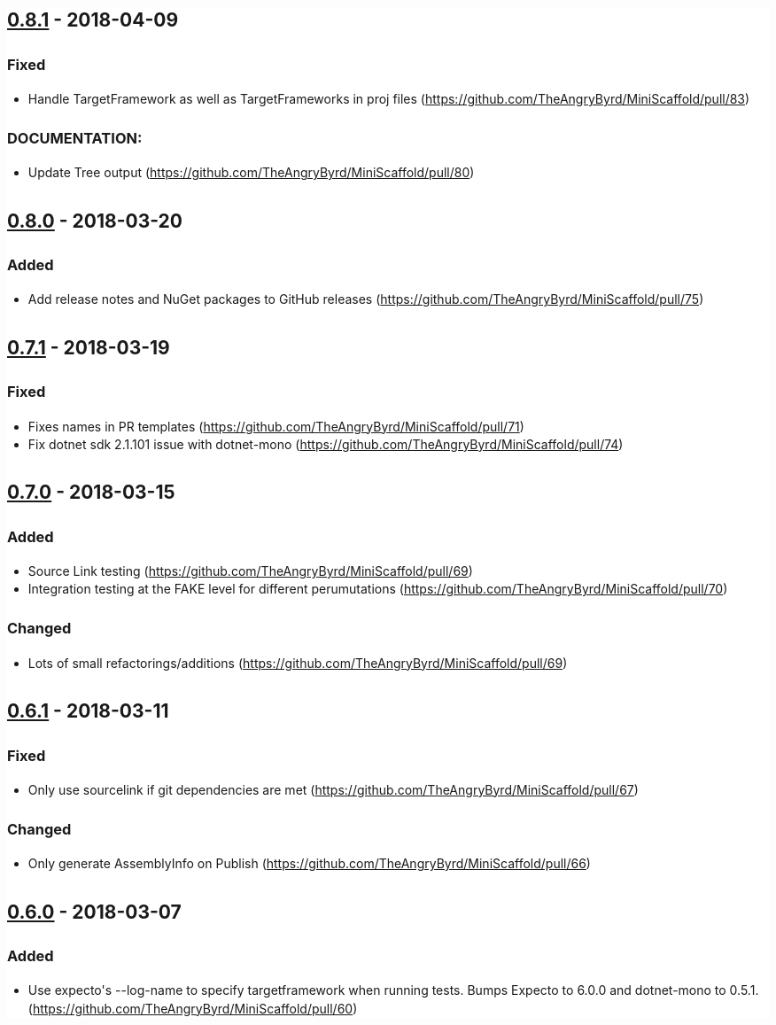 ## [0.8.1] - 2018-04-09

### Fixed
- Handle TargetFramework as well as TargetFrameworks in proj files (https://github.com/TheAngryByrd/MiniScaffold/pull/83)

### DOCUMENTATION:
- Update Tree output (https://github.com/TheAngryByrd/MiniScaffold/pull/80)

## [0.8.0] - 2018-03-20

### Added
- Add release notes and NuGet packages to GitHub releases (https://github.com/TheAngryByrd/MiniScaffold/pull/75)

## [0.7.1] - 2018-03-19

### Fixed
- Fixes names in PR templates (https://github.com/TheAngryByrd/MiniScaffold/pull/71)
- Fix dotnet sdk 2.1.101 issue with dotnet-mono (https://github.com/TheAngryByrd/MiniScaffold/pull/74)

## [0.7.0] - 2018-03-15

### Added
- Source Link testing (https://github.com/TheAngryByrd/MiniScaffold/pull/69)
- Integration testing at the FAKE level for different perumutations (https://github.com/TheAngryByrd/MiniScaffold/pull/70)

### Changed
- Lots of small refactorings/additions (https://github.com/TheAngryByrd/MiniScaffold/pull/69)

## [0.6.1] - 2018-03-11

### Fixed
- Only use sourcelink if git dependencies are met (https://github.com/TheAngryByrd/MiniScaffold/pull/67)

### Changed
- Only generate AssemblyInfo on Publish (https://github.com/TheAngryByrd/MiniScaffold/pull/66)

## [0.6.0] - 2018-03-07

### Added
- Use expecto's --log-name to specify targetframework when running tests.  Bumps Expecto to 6.0.0 and dotnet-mono to 0.5.1. (https://github.com/TheAngryByrd/MiniScaffold/pull/60)


[Unreleased]: https://github.com/TheAngryByrd/MiniScaffold/compare/0.29.1...HEAD
[0.29.1]: https://github.com/TheAngryByrd/MiniScaffold/compare/0.29.0...0.29.1
[0.29.1-beta001]: https://github.com/TheAngryByrd/MiniScaffold/compare/0.29.0...0.29.1-beta001
[0.29.0]: https://github.com/TheAngryByrd/MiniScaffold/compare/0.28.0...0.29.0
[0.29.0-beta001]: https://github.com/TheAngryByrd/MiniScaffold/compare/0.28.0...0.29.0-beta001
[0.28.0]: https://github.com/TheAngryByrd/MiniScaffold/compare/0.27.0...0.28.0
[0.28.0]: https://github.com/TheAngryByrd/MiniScaffold/compare/0.27.0...0.28.0
[0.28.0]: https://github.com/TheAngryByrd/MiniScaffold/compare/0.27.0...0.28.0
[0.27.0]: https://github.com/TheAngryByrd/MiniScaffold/compare/0.26.4...0.27.0
[0.27.0-beta002]: https://github.com/TheAngryByrd/MiniScaffold/compare/0.26.4...0.27.0-beta002
[0.27.0-beta001]: https://github.com/TheAngryByrd/MiniScaffold/compare/0.26.4...0.27.0-beta001
[0.26.4]: https://github.com/TheAngryByrd/MiniScaffold/compare/0.26.3...0.26.4
[0.26.4-beta001]: https://github.com/TheAngryByrd/MiniScaffold/compare/0.26.3...0.26.4-beta001
[0.26.3]: https://github.com/TheAngryByrd/MiniScaffold/compare/0.26.2...0.26.3
[0.26.3-beta001]: https://github.com/TheAngryByrd/MiniScaffold/compare/0.26.2...0.26.3-beta001
[0.26.2]: https://github.com/TheAngryByrd/MiniScaffold/compare/0.26.1...0.26.2
[0.26.1]: https://github.com/TheAngryByrd/MiniScaffold/compare/0.26.0...0.26.1
[0.26.1-beta001]: https://github.com/TheAngryByrd/MiniScaffold/compare/0.26.0...0.26.1-beta001
[0.26.0]: https://github.com/TheAngryByrd/MiniScaffold/compare/0.25.1...0.26.0
[0.26.0-beta001]: https://github.com/TheAngryByrd/MiniScaffold/compare/0.25.1...0.26.0-beta001
[0.25.1]: https://github.com/TheAngryByrd/MiniScaffold/compare/0.25.0...0.25.1
[0.25.0]: https://github.com/TheAngryByrd/MiniScaffold/compare/0.24.4...0.25.0
[0.25.0-beta001]: https://github.com/TheAngryByrd/MiniScaffold/compare/0.24.4...0.25.0-beta001
[0.24.4]: https://github.com/TheAngryByrd/MiniScaffold/compare/0.24.3...0.24.4
[0.24.3]: https://github.com/TheAngryByrd/MiniScaffold/compare/0.24.2...0.24.3
[0.24.2]: https://github.com/TheAngryByrd/MiniScaffold/compare/0.24.1...0.24.2
[0.24.1]: https://github.com/TheAngryByrd/MiniScaffold/compare/0.24.0...0.24.1
[0.24.0]: https://github.com/TheAngryByrd/MiniScaffold/compare/0.23.5...0.24.0
[0.23.5]: https://github.com/TheAngryByrd/MiniScaffold/compare/0.23.4...0.23.5
[0.23.4]: https://github.com/TheAngryByrd/MiniScaffold/compare/0.23.3...0.23.4
[0.23.3]: https://github.com/TheAngryByrd/MiniScaffold/compare/0.23.2...0.23.3
[0.23.2]: https://github.com/TheAngryByrd/MiniScaffold/compare/0.23.1...0.23.2
[0.23.1]: https://github.com/TheAngryByrd/MiniScaffold/compare/0.23.0...0.23.1
[0.23.0]: https://github.com/TheAngryByrd/MiniScaffold/compare/0.22.4...0.23.0
[0.23.0-beta001]: https://github.com/TheAngryByrd/MiniScaffold/compare/0.22.4...0.23.0-beta001
[0.22.4]: https://github.com/TheAngryByrd/MiniScaffold/compare/0.22.3...0.22.4
[0.22.3]: https://github.com/TheAngryByrd/MiniScaffold/compare/0.22.2...0.22.3
[0.22.2]: https://github.com/TheAngryByrd/MiniScaffold/compare/0.22.1...0.22.2
[0.22.1]: https://github.com/TheAngryByrd/MiniScaffold/compare/0.22.0...0.22.1
[0.22.0]: https://github.com/TheAngryByrd/MiniScaffold/compare/0.21.5...0.22.0
[0.21.5]: https://github.com/TheAngryByrd/MiniScaffold/compare/0.21.3...0.21.5
[0.21.3]: https://github.com/TheAngryByrd/MiniScaffold/compare/0.21.2...0.21.3
[0.21.2]: https://github.com/TheAngryByrd/MiniScaffold/compare/0.21.1...0.21.2
[0.21.1]: https://github.com/TheAngryByrd/MiniScaffold/compare/0.21.0...0.21.1
[0.21.0]: https://github.com/TheAngryByrd/MiniScaffold/compare/0.20.2...0.21.0
[0.20.2]: https://github.com/TheAngryByrd/MiniScaffold/compare/0.20.1...0.20.2
[0.20.1]: https://github.com/TheAngryByrd/MiniScaffold/compare/0.20.0...0.20.1
[0.20.0]: https://github.com/TheAngryByrd/MiniScaffold/compare/0.19.2...0.20.0
[0.19.2]: https://github.com/TheAngryByrd/MiniScaffold/compare/0.19.1...0.19.2
[0.19.1]: https://github.com/TheAngryByrd/MiniScaffold/compare/0.19.0...0.19.1
[0.19.0]: https://github.com/TheAngryByrd/MiniScaffold/compare/0.18.0...0.19.0
[0.18.0]: https://github.com/TheAngryByrd/MiniScaffold/compare/0.17.1...0.18.0
[0.17.1]: https://github.com/TheAngryByrd/MiniScaffold/compare/0.16.4...0.17.1
[0.16.4]: https://github.com/TheAngryByrd/MiniScaffold/compare/0.16.3...0.16.4
[0.16.3]: https://github.com/TheAngryByrd/MiniScaffold/compare/0.16.2...0.16.3
[0.16.2]: https://github.com/TheAngryByrd/MiniScaffold/compare/0.16.1...0.16.2
[0.16.1]: https://github.com/TheAngryByrd/MiniScaffold/compare/0.16.0...0.16.1
[0.16.0]: https://github.com/TheAngryByrd/MiniScaffold/compare/0.15.1...0.16.0
[0.15.1]: https://github.com/TheAngryByrd/MiniScaffold/compare/0.15.0...0.15.1
[0.15.0]: https://github.com/TheAngryByrd/MiniScaffold/compare/0.14.2...0.15.0
[0.14.2]: https://github.com/TheAngryByrd/MiniScaffold/compare/0.14.1...0.14.2
[0.14.1]: https://github.com/TheAngryByrd/MiniScaffold/compare/0.14.0...0.14.1
[0.14.0]: https://github.com/TheAngryByrd/MiniScaffold/compare/0.13.0...0.14.0
[0.13.0]: https://github.com/TheAngryByrd/MiniScaffold/compare/0.12.1...0.13.0
[0.12.1]: https://github.com/TheAngryByrd/MiniScaffold/compare/0.12.0...0.12.1
[0.12.0]: https://github.com/TheAngryByrd/MiniScaffold/compare/0.11.0...0.12.0
[0.11.0]: https://github.com/TheAngryByrd/MiniScaffold/compare/0.10.0...0.11.0
[0.10.0]: https://github.com/TheAngryByrd/MiniScaffold/compare/0.9.7...0.10.0
[0.9.7]: https://github.com/TheAngryByrd/MiniScaffold/compare/0.9.6...0.9.7
[0.9.6]: https://github.com/TheAngryByrd/MiniScaffold/compare/0.9.5...0.9.6
[0.9.5]: https://github.com/TheAngryByrd/MiniScaffold/compare/0.9.4...0.9.5
[0.9.4]: https://github.com/TheAngryByrd/MiniScaffold/compare/0.9.3...0.9.4
[0.9.3]: https://github.com/TheAngryByrd/MiniScaffold/compare/0.9.2...0.9.3
[0.9.2]: https://github.com/TheAngryByrd/MiniScaffold/compare/0.9.1...0.9.2
[0.9.1]: https://github.com/TheAngryByrd/MiniScaffold/compare/0.9.0...0.9.1
[0.9.0]: https://github.com/TheAngryByrd/MiniScaffold/compare/0.8.1...0.9.0
[0.8.1]: https://github.com/TheAngryByrd/MiniScaffold/compare/0.8.0...0.8.1
[0.8.0]: https://github.com/TheAngryByrd/MiniScaffold/compare/0.7.1...0.8.0
[0.7.1]: https://github.com/TheAngryByrd/MiniScaffold/compare/0.7.0...0.7.1
[0.7.0]: https://github.com/TheAngryByrd/MiniScaffold/compare/0.6.1...0.7.0
[0.6.1]: https://github.com/TheAngryByrd/MiniScaffold/compare/0.6.0...0.6.1
[0.6.0]: https://github.com/TheAngryByrd/MiniScaffold/compare/0.5.2...0.6.0
[0.5.2]: https://github.com/TheAngryByrd/MiniScaffold/compare/0.5.1...0.5.2
[0.5.1]: https://github.com/TheAngryByrd/MiniScaffold/compare/0.5.0...0.5.1
[0.5.0]: https://github.com/TheAngryByrd/MiniScaffold/compare/0.4.1...0.5.0
[0.4.1]: https://github.com/TheAngryByrd/MiniScaffold/compare/0.4.0...0.4.1
[0.4.0]: https://github.com/TheAngryByrd/MiniScaffold/compare/0.3.5...0.4.0
[0.3.5]: https://github.com/TheAngryByrd/MiniScaffold/compare/0.3.4...0.3.5
[0.3.4]: https://github.com/TheAngryByrd/MiniScaffold/compare/0.3.3...0.3.4
[0.3.3]: https://github.com/TheAngryByrd/MiniScaffold/compare/0.3.2...0.3.3
[0.3.2]: https://github.com/TheAngryByrd/MiniScaffold/compare/0.3.1...0.3.2
[0.3.1]: https://github.com/TheAngryByrd/MiniScaffold/compare/0.3.0...0.3.1
[0.3.0]: https://github.com/TheAngryByrd/MiniScaffold/compare/0.2.0...0.3.0
[0.2.0]: https://github.com/TheAngryByrd/MiniScaffold/compare/0.1.0...0.2.0
[0.1.0]: https://github.com/TheAngryByrd/MiniScaffold/releases/tag/0.1.0